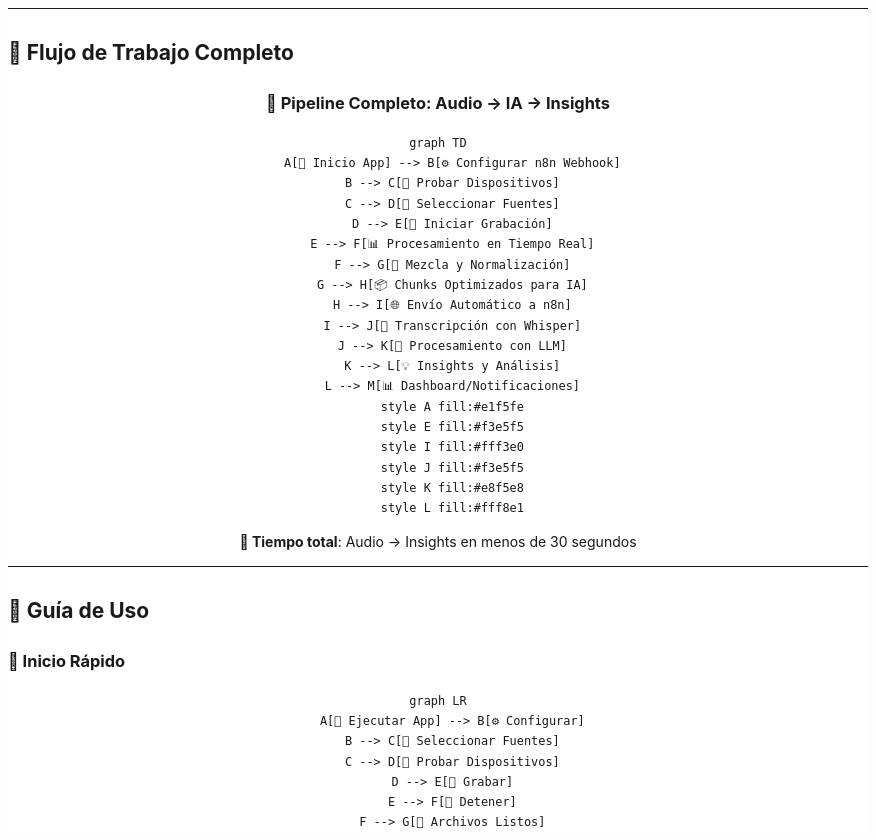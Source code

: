 </div>

---

## 🔄 Flujo de Trabajo Completo

<div align="center">

### 🎯 **Pipeline Completo: Audio → IA → Insights**

```mermaid
graph TD
    A[🚀 Inicio App] --> B[⚙️ Configurar n8n Webhook]
    B --> C[🧪 Probar Dispositivos]
    C --> D[🎯 Seleccionar Fuentes]
    D --> E[🎤 Iniciar Grabación]
    E --> F[📊 Procesamiento en Tiempo Real]
    F --> G[🔄 Mezcla y Normalización]
    G --> H[📦 Chunks Optimizados para IA]
    H --> I[🌐 Envío Automático a n8n]
    I --> J[🤖 Transcripción con Whisper]
    J --> K[🧠 Procesamiento con LLM]
    K --> L[💡 Insights y Análisis]
    L --> M[📊 Dashboard/Notificaciones]
    style A fill:#e1f5fe
    style E fill:#f3e5f5
    style I fill:#fff3e0
    style J fill:#f3e5f5
    style K fill:#e8f5e8
    style L fill:#fff8e1
```

**🎯 Tiempo total**: Audio → Insights en menos de 30 segundos

</div>

---

## 🎯 Guía de Uso

### 🚀 Inicio Rápido

<div align="center">

```mermaid
graph LR
    A[🚀 Ejecutar App] --> B[⚙️ Configurar]
    B --> C[🎯 Seleccionar Fuentes]
    C --> D[🧪 Probar Dispositivos]
    D --> E[🎤 Grabar]
    E --> F[🛑 Detener]
    F --> G[📁 Archivos Listos]
```
